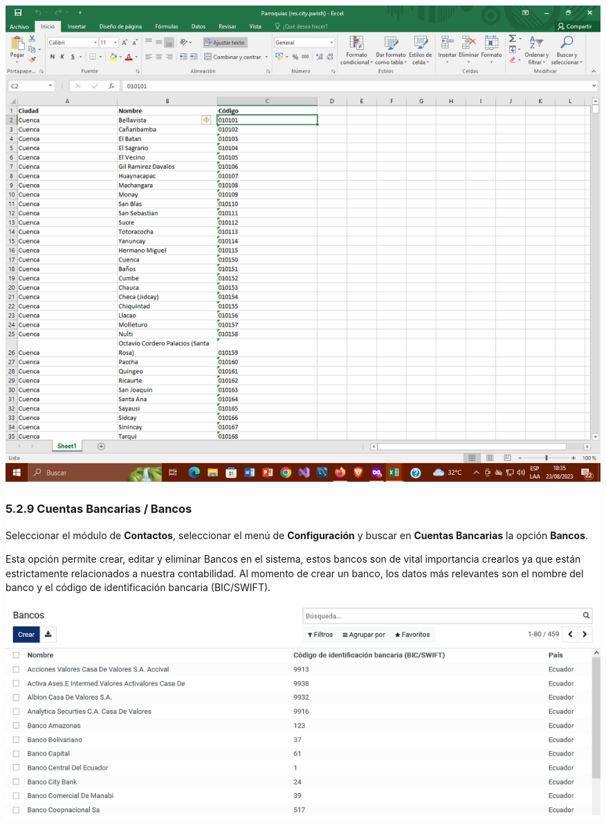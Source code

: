 ![submenu ajustes](./assets/img/5/localizacionparroquiasdatos.png)

### 5.2.9 Cuentas Bancarias / Bancos
Seleccionar el módulo de __Contactos__, seleccionar el menú de __Configuración__ y buscar en __Cuentas Bancarias__ la opción __Bancos__.

Esta opción permite crear, editar y eliminar Bancos en el sistema, estos bancos son de vital importancia crearlos ya que están estrictamente relacionados a nuestra contabilidad.  Al momento de crear un banco, los datos más relevantes son el nombre del banco y el código de identificación bancaria (BIC/SWIFT).

![submenu ajustes](./assets/img/5/cuentasbancarias.png)